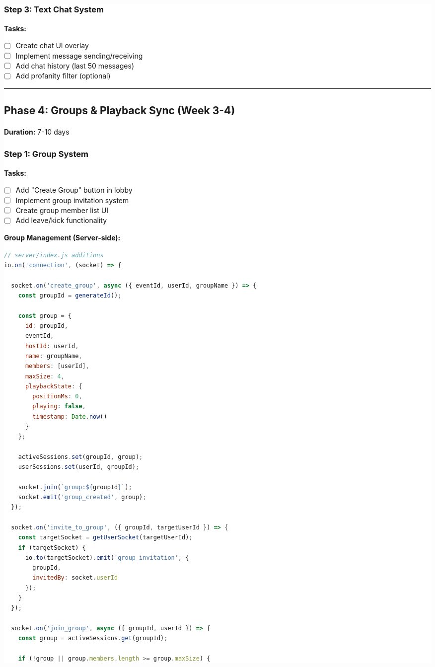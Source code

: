 ### Step 3: Text Chat System

**Tasks:**
- [ ] Create chat UI overlay
- [ ] Implement message sending/receiving
- [ ] Add chat history (last 50 messages)
- [ ] Add profanity filter (optional)

---

## Phase 4: Groups & Playback Sync (Week 3-4)
**Duration:** 7-10 days

### Step 1: Group System

**Tasks:**
- [ ] Add "Create Group" button in lobby
- [ ] Implement group invitation system
- [ ] Create group member list UI
- [ ] Add leave/kick functionality

**Group Management (Server-side):**
```javascript
// server/index.js additions
io.on('connection', (socket) => {
  
  socket.on('create_group', async ({ eventId, userId, groupName }) => {
    const groupId = generateId();
    
    const group = {
      id: groupId,
      eventId,
      hostId: userId,
      name: groupName,
      members: [userId],
      maxSize: 4,
      playbackState: {
        positionMs: 0,
        playing: false,
        timestamp: Date.now()
      }
    };
    
    activeSessions.set(groupId, group);
    userSessions.set(userId, groupId);
    
    socket.join(`group:${groupId}`);
    socket.emit('group_created', group);
  });

  socket.on('invite_to_group', ({ groupId, targetUserId }) => {
    const targetSocket = getUserSocket(targetUserId);
    if (targetSocket) {
      io.to(targetSocket).emit('group_invitation', {
        groupId,
        invitedBy: socket.userId
      });
    }
  });

  socket.on('join_group', async ({ groupId, userId }) => {
    const group = activeSessions.get(groupId);
    
    if (!group || group.members.length >= group.maxSize) {
```